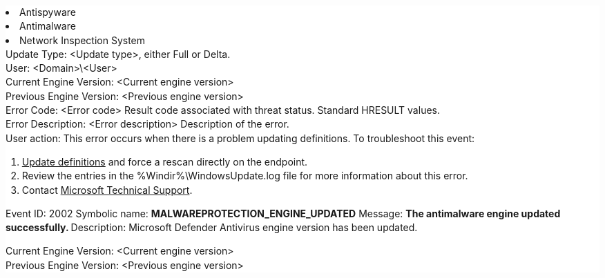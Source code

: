 <li>Antispyware</li>
<li>Antimalware</li>
<li>Network Inspection System</li>
</ul>
</dt>
<dt>Update Type: &lt;Update type&gt;, either Full or Delta.</dt>
<dt>User: &lt;Domain&gt;\&lt;User&gt;</dt>
<dt>Current Engine Version: &lt;Current engine version&gt;</dt>
<dt>Previous Engine Version: &lt;Previous engine version&gt;</dt>
<dt>Error Code: &lt;Error code&gt;
Result code associated with threat status. Standard HRESULT values.</dt>
<dt>Error Description: &lt;Error description&gt;
Description of the error. </dt>
</dl>
</td>
</tr>
<tr>
<td>
User action:
</td>
<td >
This error occurs when there is a problem updating definitions.
To troubleshoot this event:
<ol>
<li><a href="manage-updates-baselines-microsoft-defender-antivirus.md" data-raw-source="[Update definitions](manage-updates-baselines-microsoft-defender-antivirus.md)">Update definitions</a> and force a rescan directly on the endpoint.</li>
<li>Review the entries in the %Windir%\WindowsUpdate.log file for more information about this error.</li>
<li>Contact <a href="https://go.microsoft.com/fwlink/?LinkId=215491">Microsoft Technical Support</a>.
</li>
</ol>
</td>
</tr>
<tr>
<th colspan="2">Event ID: 2002</th>
</tr>
<tr><td>
Symbolic name:
</td>
<td >
<b>MALWAREPROTECTION_ENGINE_UPDATED</b>
</td>
</tr>
<tr>
<td>
Message:
</td>
<td >
<b>The antimalware engine updated successfully.
</b>
</td>
</tr>
<tr>
<td>
Description:
</td>
<td >
Microsoft Defender Antivirus engine version has been updated.
<dl>
<dt>Current Engine Version: &lt;Current engine version&gt;</dt>
<dt>Previous Engine Version: &lt;Previous engine version&gt;</dt>